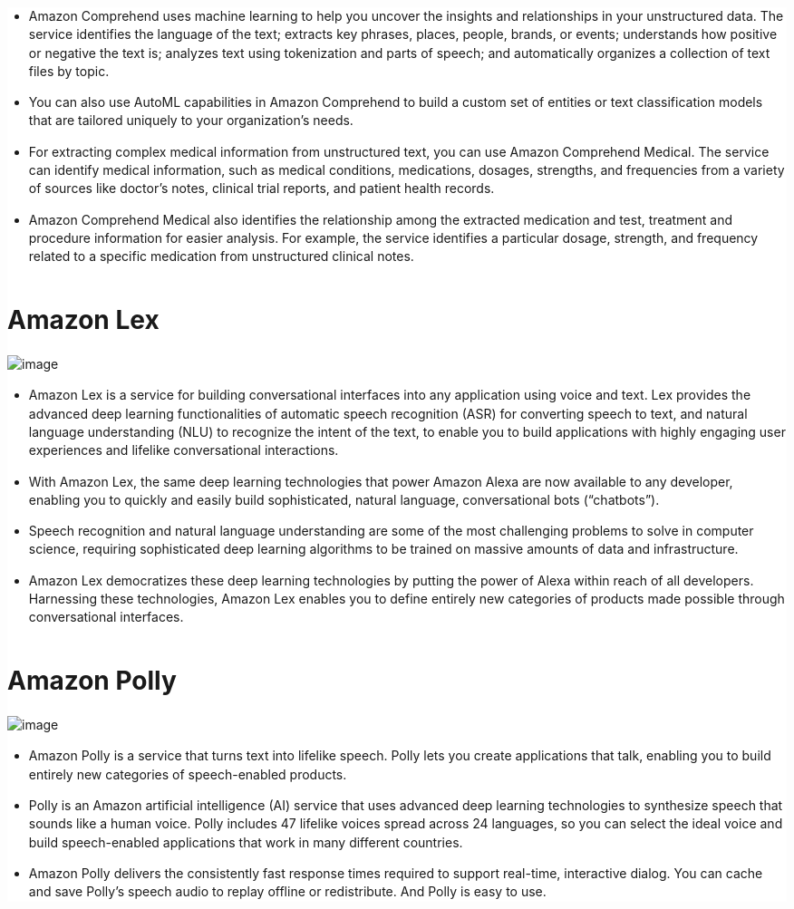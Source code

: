 * Amazon Comprehend uses machine learning to help you uncover the insights and relationships in your unstructured data. The service identifies the language of the text; extracts key phrases, places, people, brands, or events; understands how positive or negative the text is; analyzes text using tokenization and parts of speech; and automatically organizes a collection of text files by topic. 

* You can also use AutoML capabilities in Amazon Comprehend to build a custom set of entities or text classification models that are tailored uniquely to your organization’s needs.

* For extracting complex medical information from unstructured text, you can use Amazon Comprehend Medical. The service can identify medical information, such as medical conditions, medications, dosages, strengths, and frequencies from a variety of sources like doctor’s notes, clinical trial reports, and patient health records. 

* Amazon Comprehend Medical also identifies the relationship among the extracted medication and test, treatment and procedure information for easier analysis. For example, the service identifies a particular dosage, strength, and frequency related to a specific medication from unstructured clinical notes.

# Amazon Lex

![image](https://dev-to-uploads.s3.amazonaws.com/uploads/articles/k3x5ye021m3wzo31v9lt.png)
 
* Amazon Lex is a service for building conversational interfaces into any application using voice and text. Lex provides the advanced deep learning functionalities of automatic speech recognition (ASR) for converting speech to text, and natural language understanding (NLU) to recognize the intent of the text, to enable you to build applications with highly engaging user experiences and lifelike conversational interactions. 

* With Amazon Lex, the same deep learning technologies that power Amazon Alexa are now available to any developer, enabling you to quickly and easily build sophisticated, natural language, conversational bots (“chatbots”).

* Speech recognition and natural language understanding are some of the most challenging problems to solve in computer science, requiring sophisticated deep learning algorithms to be trained on massive amounts of data and infrastructure. 

* Amazon Lex democratizes these deep learning technologies by putting the power of Alexa within reach of all developers. Harnessing these technologies, Amazon Lex enables you to define entirely new categories of products made possible through conversational interfaces.

# Amazon Polly

![image](https://dev-to-uploads.s3.amazonaws.com/uploads/articles/x5d4e97r0unoj9mvppl1.png)
 
* Amazon Polly is a service that turns text into lifelike speech. Polly lets you create applications that talk, enabling you to build entirely new categories of speech-enabled products. 

* Polly is an Amazon artificial intelligence (AI) service that uses advanced deep learning technologies to synthesize speech that sounds like a human voice. Polly includes 47 lifelike voices spread across 24 languages, so you can select the ideal voice and build speech-enabled applications that work in many different countries.

* Amazon Polly delivers the consistently fast response times required to support real-time, interactive dialog. You can cache and save Polly’s speech audio to replay offline or redistribute. And Polly is easy to use. 
